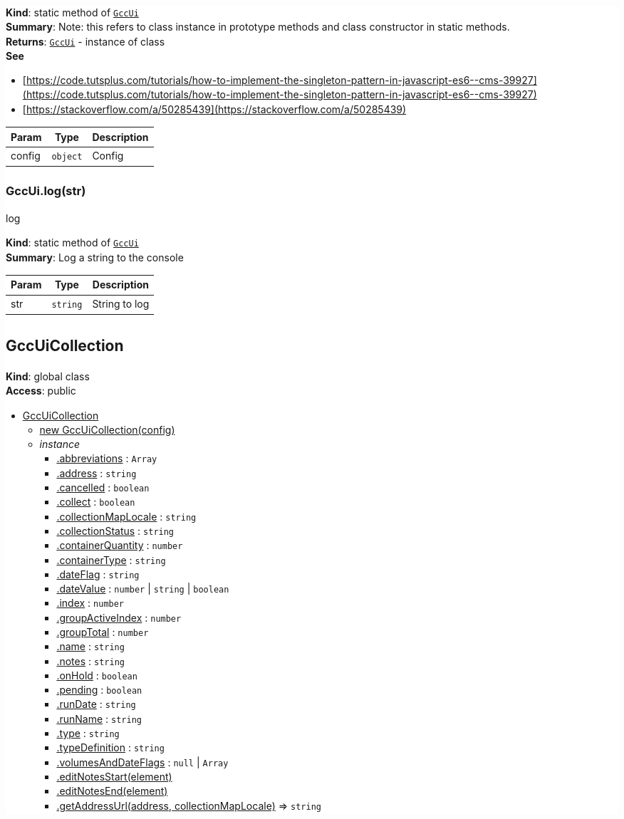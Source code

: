 **Kind**: static method of [<code>GccUi</code>](#GccUi)  
**Summary**: Note: this refers to class instance in prototype methods and class constructor in static methods.  
**Returns**: [<code>GccUi</code>](#GccUi) - instance of class  
**See**

- [https://code.tutsplus.com/tutorials/how-to-implement-the-singleton-pattern-in-javascript-es6--cms-39927](https://code.tutsplus.com/tutorials/how-to-implement-the-singleton-pattern-in-javascript-es6--cms-39927)
- [https://stackoverflow.com/a/50285439](https://stackoverflow.com/a/50285439)


| Param | Type | Description |
| --- | --- | --- |
| config | <code>object</code> | Config |

<a name="GccUi.log"></a>

### GccUi.log(str)
log

**Kind**: static method of [<code>GccUi</code>](#GccUi)  
**Summary**: Log a string to the console  

| Param | Type | Description |
| --- | --- | --- |
| str | <code>string</code> | String to log |

<a name="GccUiCollection"></a>

## GccUiCollection
**Kind**: global class  
**Access**: public  

* [GccUiCollection](#GccUiCollection)
    * [new GccUiCollection(config)](#new_GccUiCollection_new)
    * _instance_
        * [.abbreviations](#GccUiCollection+abbreviations) : <code>Array</code>
        * [.address](#GccUiCollection+address) : <code>string</code>
        * [.cancelled](#GccUiCollection+cancelled) : <code>boolean</code>
        * [.collect](#GccUiCollection+collect) : <code>boolean</code>
        * [.collectionMapLocale](#GccUiCollection+collectionMapLocale) : <code>string</code>
        * [.collectionStatus](#GccUiCollection+collectionStatus) : <code>string</code>
        * [.containerQuantity](#GccUiCollection+containerQuantity) : <code>number</code>
        * [.containerType](#GccUiCollection+containerType) : <code>string</code>
        * [.dateFlag](#GccUiCollection+dateFlag) : <code>string</code>
        * [.dateValue](#GccUiCollection+dateValue) : <code>number</code> \| <code>string</code> \| <code>boolean</code>
        * [.index](#GccUiCollection+index) : <code>number</code>
        * [.groupActiveIndex](#GccUiCollection+groupActiveIndex) : <code>number</code>
        * [.groupTotal](#GccUiCollection+groupTotal) : <code>number</code>
        * [.name](#GccUiCollection+name) : <code>string</code>
        * [.notes](#GccUiCollection+notes) : <code>string</code>
        * [.onHold](#GccUiCollection+onHold) : <code>boolean</code>
        * [.pending](#GccUiCollection+pending) : <code>boolean</code>
        * [.runDate](#GccUiCollection+runDate) : <code>string</code>
        * [.runName](#GccUiCollection+runName) : <code>string</code>
        * [.type](#GccUiCollection+type) : <code>string</code>
        * [.typeDefinition](#GccUiCollection+typeDefinition) : <code>string</code>
        * [.volumesAndDateFlags](#GccUiCollection+volumesAndDateFlags) : <code>null</code> \| <code>Array</code>
        * [.editNotesStart(element)](#GccUiCollection+editNotesStart)
        * [.editNotesEnd(element)](#GccUiCollection+editNotesEnd)
        * [.getAddressUrl(address, collectionMapLocale)](#GccUiCollection+getAddressUrl) ⇒ <code>string</code>
